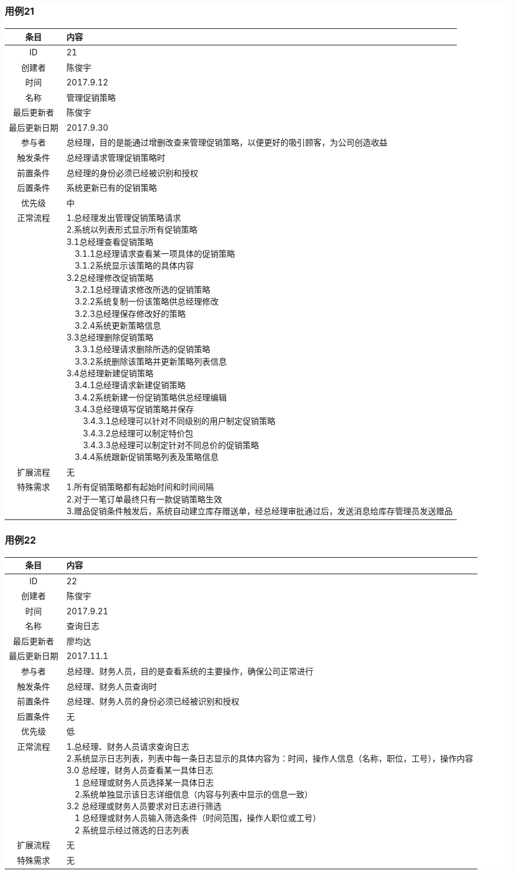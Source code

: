 ### 用例21

|   条目   | 内容                                       |
| :----: | :--------------------------------------- |
|   ID   | 21                                       |
|  创建者   | 陈俊宇                                      |
|   时间   | 2017.9.12                                |
|   名称   | 管理促销策略                                   |
| 最后更新者  | 陈俊宇                                      |
| 最后更新日期 | 2017.9.30                                |
|  参与者   | 总经理，目的是能通过增删改查来管理促销策略，以便更好的吸引顾客，为公司创造收益  |
|  触发条件  | 总经理请求管理促销策略时                             |
|  前置条件  | 总经理的身份必须已经被识别和授权                         |
|  后置条件  | 系统更新已有的促销策略                              |
|  优先级   | 中                                        |
|  正常流程  | 1.总经理发出管理促销策略请求<br>2.系统以列表形式显示所有促销策略<br>3.1总经理查看促销策略<br>&emsp;3.1.1总经理请求查看某一项具体的促销策略<br>&emsp;3.1.2系统显示该策略的具体内容<br>3.2总经理修改促销策略<br>&emsp;3.2.1总经理请求修改所选的促销策略<br>&emsp;3.2.2系统复制一份该策略供总经理修改<br>&emsp;3.2.3总经理保存修改好的策略<br>&emsp;3.2.4系统更新策略信息<br>3.3总经理删除促销策略<br>&emsp;3.3.1总经理请求删除所选的促销策略<br>&emsp;3.3.2系统删除该策略并更新策略列表信息<br>3.4总经理新建促销策略<br>&emsp;3.4.1总经理请求新建促销策略<br>&emsp;3.4.2系统新建一份促销策略供总经理编辑<br>&emsp;3.4.3总经理填写促销策略并保存<br>&emsp;&emsp;3.4.3.1总经理可以针对不同级别的用户制定促销策略<br>&emsp;&emsp;3.4.3.2总经理可以制定特价包<br>&emsp;&emsp;3.4.3.3总经理可以制定针对不同总价的促销策略<br>&emsp;3.4.4系统跟新促销策略列表及策略信息 |
|  扩展流程  | 无                                        |
|  特殊需求  | 1.所有促销策略都有起始时间和时间间隔<br>2.对于一笔订单最终只有一款促销策略生效<br>3.赠品促销条件触发后，系统自动建立库存赠送单，经总经理审批通过后，发送消息给库存管理员发送赠品 |

### 用例22

|   条目   | 内容                                       |
| :----: | :--------------------------------------- |
|   ID   | 22                                       |
|  创建者   | 陈俊宇                                      |
|   时间   | 2017.9.21                                |
|   名称   | 查询日志                                     |
| 最后更新者  | 廖均达                                      |
| 最后更新日期 | 2017.11.1                                |
|  参与者   | 总经理、财务人员，目的是查看系统的主要操作，确保公司正常进行           |
|  触发条件  | 总经理、财务人员查询时                              |
|  前置条件  | 总经理、财务人员的身份必须已经被识别和授权                    |
|  后置条件  | 无                                        |
|  优先级   | 低                                        |
|  正常流程  | 1.总经理、财务人员请求查询日志<br>2.系统显示日志列表，列表中每一条日志显示的具体内容为：时间，操作人信息（名称，职位，工号），操作内容<br>3.0 总经理，财务人员查看某一具体日志<br>&emsp;1 总经理或财务人员选择某一具体日志<br>&emsp;2.系统单独显示该日志详细信息（内容与列表中显示的信息一致）<br>3.2 总经理或财务人员要求对日志进行筛选<br>&emsp;1 总经理或财务人员输入筛选条件（时间范围，操作人职位或工号）<br>&emsp;2 系统显示经过筛选的日志列表 |
|  扩展流程  | 无                                        |
|  特殊需求  | 无                                        |
